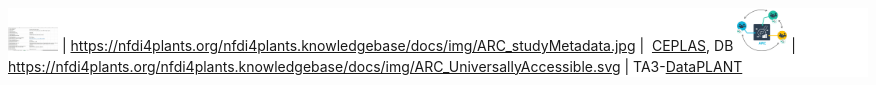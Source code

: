 <a href="./ARC_studyMetadata.jpg" target="_blank"><img src="./ARC_studyMetadata.jpg" width="50px" alt="./ARC_studyMetadata.jpg"/></a>  |  <a href="./ARC_studyMetadata.jpg" target="_blank">https://nfdi4plants.org/nfdi4plants.knowledgebase/docs/img/ARC_studyMetadata.jpg</a>  |  [CEPLAS](https://ceplas.eu), DB
<a href="./ARC_UniversallyAccessible.svg" target="_blank"><img src="./ARC_UniversallyAccessible.svg" width="50px" alt="./ARC_UniversallyAccessible.svg"/></a>  |  <a href="./ARC_UniversallyAccessible.svg" target="_blank">https://nfdi4plants.org/nfdi4plants.knowledgebase/docs/img/ARC_UniversallyAccessible.svg</a>  | TA3-[DataPLANT](nfdi4plants.org)